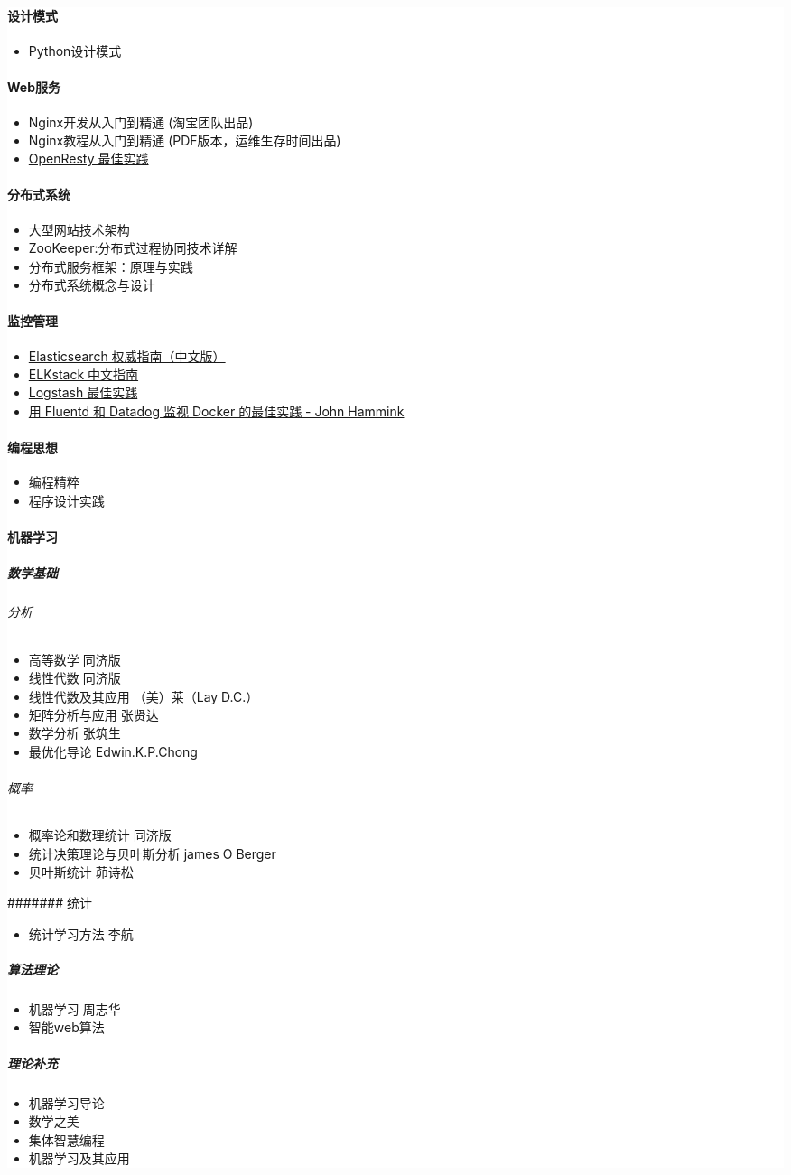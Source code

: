 #### 设计模式
- Python设计模式

#### Web服务
- Nginx开发从入门到精通 (淘宝团队出品)
- Nginx教程从入门到精通 (PDF版本，运维生存时间出品)
- [OpenResty 最佳实践](https://www.gitbook.com/book/moonbingbing/openresty-best-practices/details)

#### 分布式系统
- 大型网站技术架构
- ZooKeeper:分布式过程协同技术详解
- 分布式服务框架：原理与实践
- 分布式系统概念与设计

#### 监控管理
- [Elasticsearch 权威指南（中文版）](https://es.xiaoleilu.com/)
- [ELKstack 中文指南](https://legacy.gitbook.com/book/chenryn/elk-stack-guide-cn/details)
- [Logstash 最佳实践](http://doc.yonyoucloud.com/doc/logstash-best-practice-cn/index.html)
- [用 Fluentd 和 Datadog 监视 Docker 的最佳实践 - John Hammink](https://blog.lab99.org/post/docker-2016-07-08-video-best-practices-for-docker-monitoring-with-fluentd-and-datadog.html)

#### 编程思想
- 编程精粹
- 程序设计实践

#### 机器学习
##### 数学基础
###### 分析
- 高等数学 同济版
- 线性代数 同济版
- 线性代数及其应用 （美）莱（Lay D.C.）
- 矩阵分析与应用 张贤达
- 数学分析 张筑生
- 最优化导论 Edwin.K.P.Chong

###### 概率
- 概率论和数理统计 同济版
- 统计决策理论与贝叶斯分析 james O Berger
- 贝叶斯统计 茆诗松

####### 统计
- 统计学习方法 李航

##### 算法理论
- 机器学习 周志华
- 智能web算法

##### 理论补充
- 机器学习导论
- 数学之美
- 集体智慧编程
- 机器学习及其应用
